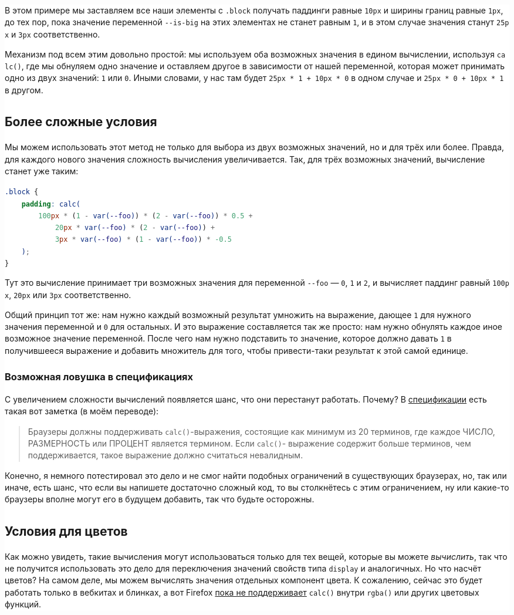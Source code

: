 В этом примере мы заставляем все наши элементы с `.block` получать паддинги равные `10px` и ширины границ равные `1px`, до тех пор, пока значение переменной `--is-big` на этих элементах не станет равным `1`, и в этом случае значения станут `25px` и `3px` соответственно.

Механизм под всем этим довольно простой: мы используем оба возможных значения в едином вычислении, используя `calc()`, где мы обнуляем одно значение и оставляем другое в зависимости от нашей переменной, которая может принимать одно из двух значений: `1` или `0`. Иными словами, у нас там будет `25px * 1 + 10px * 0` в одном случае и `25px * 0 + 10px * 1` в другом.


## Более сложные условия

Мы можем использовать этот метод не только для выбора из двух возможных значений, но и для трёх или более. Правда, для каждого нового значения сложность вычисления увеличивается. Так, для трёх возможных значений, вычисление станет уже таким:

``` CSS
.block {
    padding: calc(
        100px * (1 - var(--foo)) * (2 - var(--foo)) * 0.5 +
            20px * var(--foo) * (2 - var(--foo)) +
            3px * var(--foo) * (1 - var(--foo)) * -0.5
    );
}
```

Тут это вычисление принимает три возможных значения для переменной `--foo` — `0`, `1` и `2`, и вычисляет паддинг равный `100px`, `20px` или `3px` соответственно.

Общий принцип тот же: нам нужно каждый возможный результат умножить на выражение, дающее `1` для нужного значения переменной и `0` для остальных. И это выражение составляется так же просто: нам нужно обнулять каждое иное возможное значение переменной. После чего нам нужно подставить то значение, которое должно давать `1` в получившееся выражение и добавить множитель для того, чтобы привести-таки результат к этой самой единице.


### Возможная ловушка в спецификациях

С увеличением сложности вычислений появляется шанс, что они перестанут работать. Почему? В [спецификации](https://drafts.csswg.org/css-values-3/#calc-syntax) есть такая вот заметка (в моём переводе):

> Браузеры должны поддерживать `calc()`-выражения, состоящие как минимум из 20 терминов, где каждое ЧИСЛО, РАЗМЕРНОСТЬ или ПРОЦЕНТ является термином. Если `calc()`- выражение содержит больше терминов, чем поддерживается, такое выражение должно считаться невалидным.

Конечно, я немного потестировал это дело и не смог найти подобных ограничений в существующих браузерах, но, так или иначе, есть шанс, что если вы напишете достаточно сложный код, то вы столкнётесь с этим ограничением, ну или какие-то браузеры вполне могут его в будущем добавить, так что будьте осторожны.


## Условия для цветов

Как можно увидеть, такие вычисления могут использоваться только для тех вещей, которые вы можете _вычислить_, так что не получится использовать это дело для переключения значений свойств типа `display` и аналогичных. Но что насчёт цветов? На самом деле, мы можем вычислять значения отдельных компонент цвета. К сожалению, сейчас это будет работать только в вебкитах и блинках, а вот Firefox [пока не поддерживает](https://bugzilla.mozilla.org/show_bug.cgi?id=984021 "Bugzilla ticket") `calc()` внутри `rgba()` или других цветовых функций.
